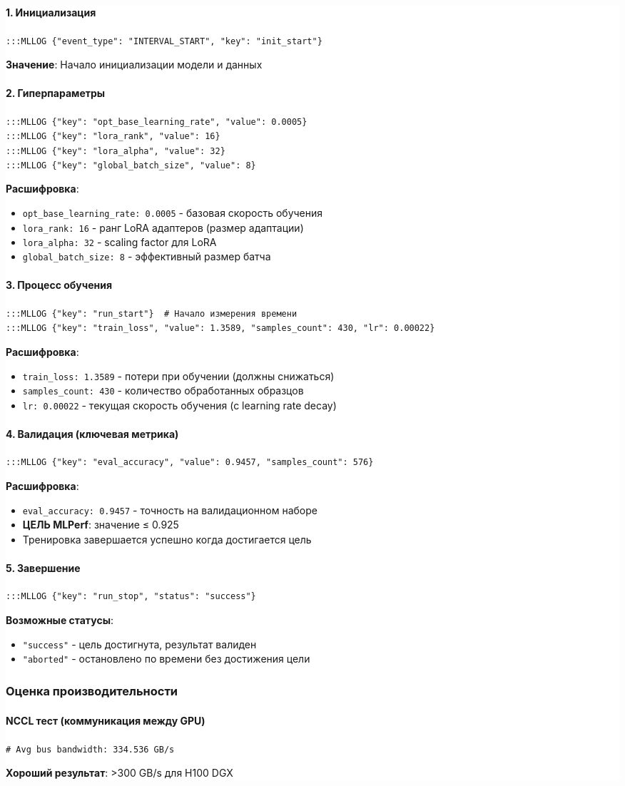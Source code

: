 #### 1. Инициализация
```
:::MLLOG {"event_type": "INTERVAL_START", "key": "init_start"}
```
**Значение**: Начало инициализации модели и данных

#### 2. Гиперпараметры
```
:::MLLOG {"key": "opt_base_learning_rate", "value": 0.0005}
:::MLLOG {"key": "lora_rank", "value": 16}
:::MLLOG {"key": "lora_alpha", "value": 32}
:::MLLOG {"key": "global_batch_size", "value": 8}
```

**Расшифровка**:
- `opt_base_learning_rate: 0.0005` - базовая скорость обучения
- `lora_rank: 16` - ранг LoRA адаптеров (размер адаптации)
- `lora_alpha: 32` - scaling factor для LoRA
- `global_batch_size: 8` - эффективный размер батча

#### 3. Процесс обучения
```
:::MLLOG {"key": "run_start"}  # Начало измерения времени
:::MLLOG {"key": "train_loss", "value": 1.3589, "samples_count": 430, "lr": 0.00022}
```

**Расшифровка**:
- `train_loss: 1.3589` - потери при обучении (должны снижаться)
- `samples_count: 430` - количество обработанных образцов
- `lr: 0.00022` - текущая скорость обучения (с learning rate decay)

#### 4. Валидация (ключевая метрика)
```
:::MLLOG {"key": "eval_accuracy", "value": 0.9457, "samples_count": 576}
```

**Расшифровка**:
- `eval_accuracy: 0.9457` - точность на валидационном наборе
- **ЦЕЛЬ MLPerf**: значение ≤ 0.925
- Тренировка завершается успешно когда достигается цель

#### 5. Завершение
```
:::MLLOG {"key": "run_stop", "status": "success"}
```

**Возможные статусы**:
- `"success"` - цель достигнута, результат валиден
- `"aborted"` - остановлено по времени без достижения цели

### Оценка производительности

#### NCCL тест (коммуникация между GPU)
```
# Avg bus bandwidth: 334.536 GB/s
```
**Хороший результат**: >300 GB/s для H100 DGX
